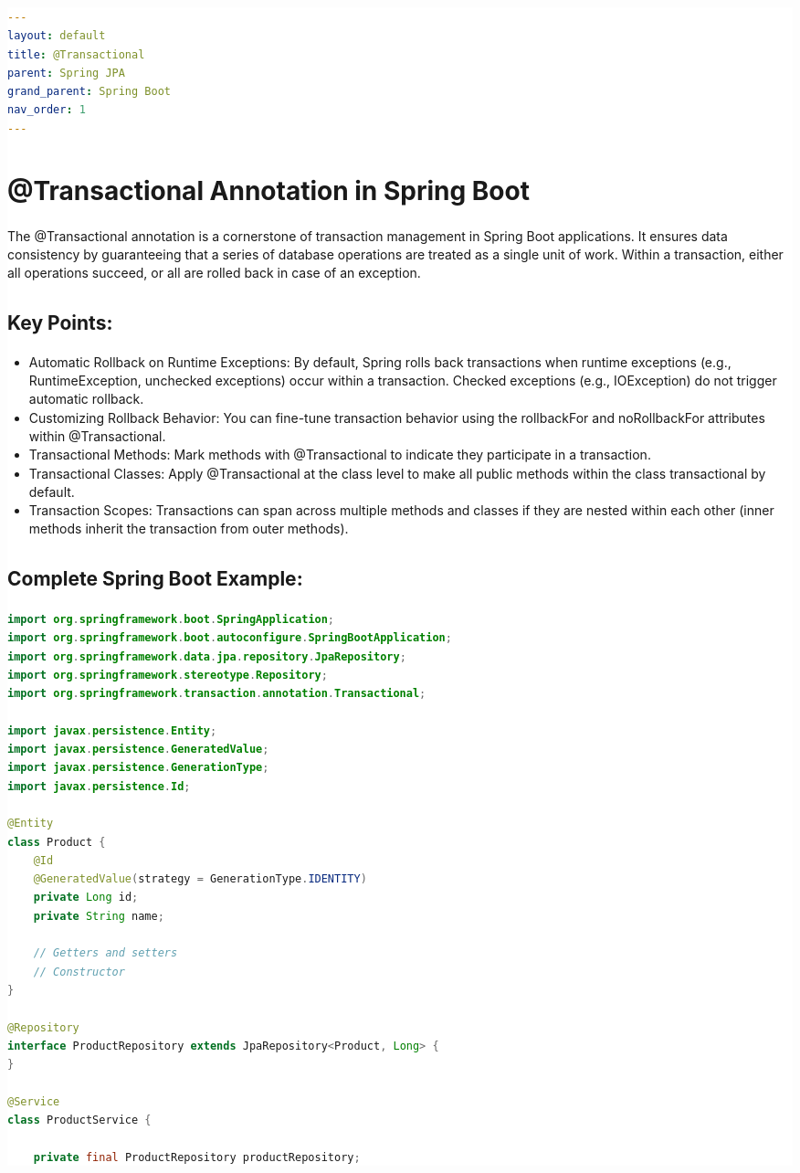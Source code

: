 ```yaml
---
layout: default
title: @Transactional
parent: Spring JPA
grand_parent: Spring Boot
nav_order: 1
---
```

# @Transactional Annotation in Spring Boot
The @Transactional annotation is a cornerstone of transaction management in Spring Boot applications. It ensures data consistency by guaranteeing that a series of database operations are treated as a single unit of work. Within a transaction, either all operations succeed, or all are rolled back in case of an exception.

## Key Points:
* Automatic Rollback on Runtime Exceptions: By default, Spring rolls back transactions when runtime exceptions (e.g., RuntimeException, unchecked exceptions) occur within a transaction. Checked exceptions (e.g., IOException) do not trigger automatic rollback.
* Customizing Rollback Behavior: You can fine-tune transaction behavior using the rollbackFor and noRollbackFor attributes within @Transactional.
* Transactional Methods: Mark methods with @Transactional to indicate they participate in a transaction.
* Transactional Classes: Apply @Transactional at the class level to make all public methods within the class transactional by default.
* Transaction Scopes: Transactions can span across multiple methods and classes if they are nested within each other (inner methods inherit the transaction from outer methods).

## Complete Spring Boot Example:
```java
import org.springframework.boot.SpringApplication;
import org.springframework.boot.autoconfigure.SpringBootApplication;
import org.springframework.data.jpa.repository.JpaRepository;
import org.springframework.stereotype.Repository;
import org.springframework.transaction.annotation.Transactional;

import javax.persistence.Entity;
import javax.persistence.GeneratedValue;
import javax.persistence.GenerationType;
import javax.persistence.Id;

@Entity
class Product {
    @Id
    @GeneratedValue(strategy = GenerationType.IDENTITY)
    private Long id;
    private String name;

    // Getters and setters
    // Constructor
}

@Repository
interface ProductRepository extends JpaRepository<Product, Long> {
}

@Service
class ProductService {

    private final ProductRepository productRepository;

```